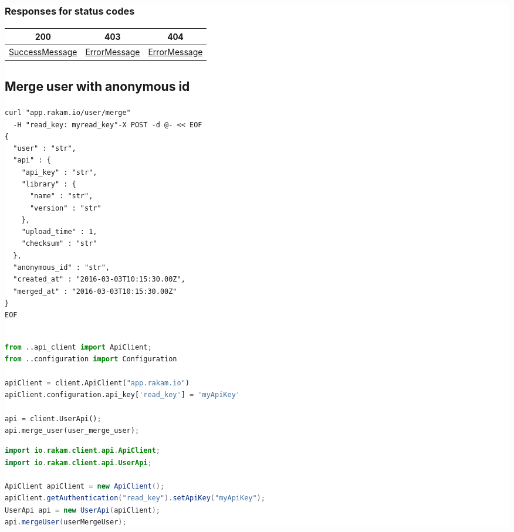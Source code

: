 
### Responses for status codes
|200|403|404|
|----|----|----|
|[SuccessMessage](#successmessage)|[ErrorMessage](#errormessage)|[ErrorMessage](#errormessage)|


## Merge user with anonymous id
```shell
curl "app.rakam.io/user/merge"
  -H "read_key: myread_key"-X POST -d @- << EOF 
{
  "user" : "str",
  "api" : {
    "api_key" : "str",
    "library" : {
      "name" : "str",
      "version" : "str"
    },
    "upload_time" : 1,
    "checksum" : "str"
  },
  "anonymous_id" : "str",
  "created_at" : "2016-03-03T10:15:30.00Z",
  "merged_at" : "2016-03-03T10:15:30.00Z"
}
EOF
```

```python

from ..api_client import ApiClient;
from ..configuration import Configuration

apiClient = client.ApiClient("app.rakam.io")
apiClient.configuration.api_key['read_key'] = 'myApiKey'

api = client.UserApi();
api.merge_user(user_merge_user);


```

```java
import io.rakam.client.api.ApiClient;
import io.rakam.client.api.UserApi;

ApiClient apiClient = new ApiClient();
apiClient.getAuthentication("read_key").setApiKey("myApiKey");
UserApi api = new UserApi(apiClient);
api.mergeUser(userMergeUser);

```
